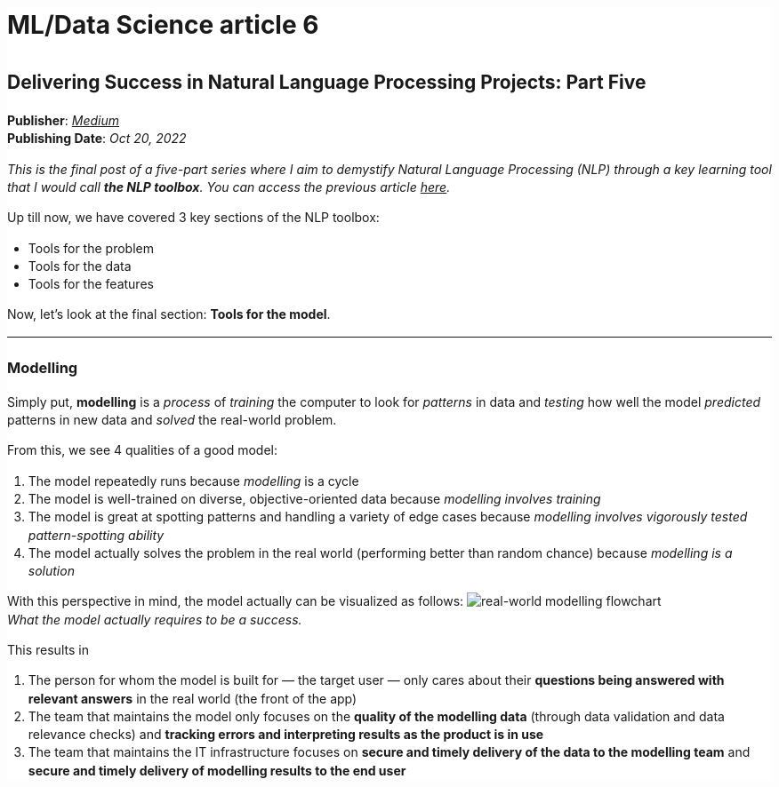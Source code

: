# ML/Data Science article 6

## Delivering Success in Natural Language Processing Projects: Part Five

**Publisher**: [*Medium*](https://medium.com/@ceethinwa/delivering-success-in-natural-language-processing-projects-part-five-55e9da952323) <br>
**Publishing Date**: *Oct 20, 2022*

*This is the final post of a five-part series where I aim to demystify Natural Language Processing (NLP) through a key learning tool that I would call **the NLP toolbox**. You can access the previous article [here](https://medium.com/@ceethinwa/delivering-success-in-natural-language-processing-projects-part-four-405e8d5a407a).*

Up till now, we have covered 3 key sections of the NLP toolbox:

* Tools for the problem
* Tools for the data
* Tools for the features

Now, let’s look at the final section: **Tools for the model**.

----

### Modelling

Simply put, **modelling** is a *process* of *training* the computer to look for *patterns* in data and *testing* how well the model *predicted* patterns in new data and *solved* the real-world problem.

From this, we see 4 qualities of a good model:

1. The model repeatedly runs because *modelling* is a cycle
2. The model is well-trained on diverse, objective-oriented data because *modelling involves training*
3. The model is great at spotting patterns and handling a variety of edge cases because *modelling involves vigorously tested pattern-spotting ability*
4. The model actually solves the problem in the real world (performing better than random chance) because *modelling is a solution*

With this perspective in mind, the model actually can be visualized as follows:
![real-world modelling flowchart](../images/real-world-modelling.svg) <br>
*What the model actually requires to be a success.*

This results in

1. The person for whom the model is built for — the target user — only cares about their **questions being answered with relevant answers** in the real world (the front of the app)
2. The team that maintains the model only focuses on the **quality of the modelling data** (through data validation and data relevance checks) and **tracking errors and interpreting results as the product is in use**
3. The team that maintains the IT infrastructure focuses on **secure and timely delivery of the data to the modelling team** and **secure and timely delivery of modelling results to the end user**
